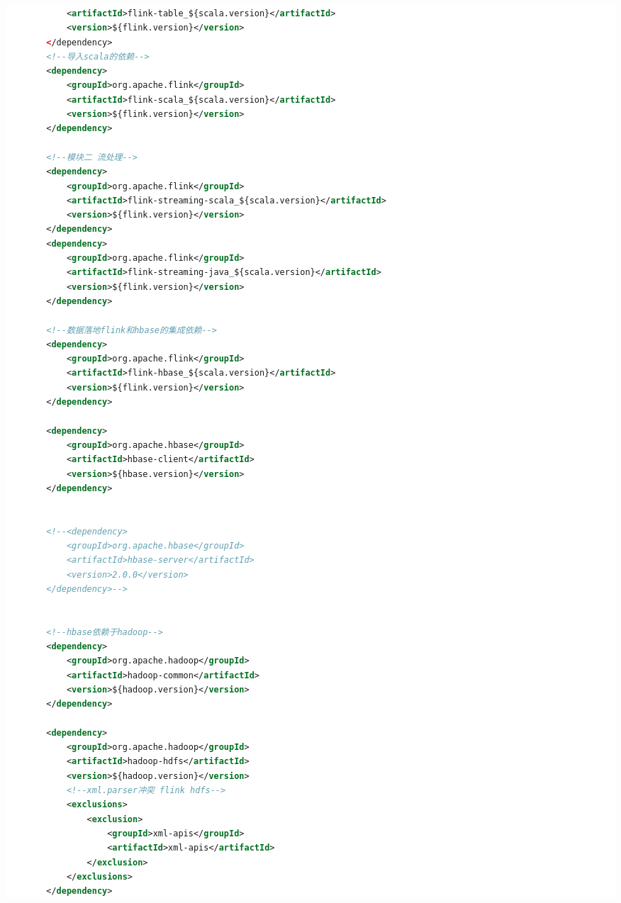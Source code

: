    ```xml
               <artifactId>flink-table_${scala.version}</artifactId>
               <version>${flink.version}</version>
           </dependency>
           <!--导入scala的依赖-->
           <dependency>
               <groupId>org.apache.flink</groupId>
               <artifactId>flink-scala_${scala.version}</artifactId>
               <version>${flink.version}</version>
           </dependency>
   
           <!--模块二 流处理-->
           <dependency>
               <groupId>org.apache.flink</groupId>
               <artifactId>flink-streaming-scala_${scala.version}</artifactId>
               <version>${flink.version}</version>
           </dependency>
           <dependency>
               <groupId>org.apache.flink</groupId>
               <artifactId>flink-streaming-java_${scala.version}</artifactId>
               <version>${flink.version}</version>
           </dependency>
   
           <!--数据落地flink和hbase的集成依赖-->
           <dependency>
               <groupId>org.apache.flink</groupId>
               <artifactId>flink-hbase_${scala.version}</artifactId>
               <version>${flink.version}</version>
           </dependency>
   
           <dependency>
               <groupId>org.apache.hbase</groupId>
               <artifactId>hbase-client</artifactId>
               <version>${hbase.version}</version>
           </dependency>
   
   
           <!--<dependency>
               <groupId>org.apache.hbase</groupId>
               <artifactId>hbase-server</artifactId>
               <version>2.0.0</version>
           </dependency>-->
   
   
           <!--hbase依赖于hadoop-->
           <dependency>
               <groupId>org.apache.hadoop</groupId>
               <artifactId>hadoop-common</artifactId>
               <version>${hadoop.version}</version>
           </dependency>
   
           <dependency>
               <groupId>org.apache.hadoop</groupId>
               <artifactId>hadoop-hdfs</artifactId>
               <version>${hadoop.version}</version>
               <!--xml.parser冲突 flink hdfs-->
               <exclusions>
                   <exclusion>
                       <groupId>xml-apis</groupId>
                       <artifactId>xml-apis</artifactId>
                   </exclusion>
               </exclusions>
           </dependency>
   
   ```